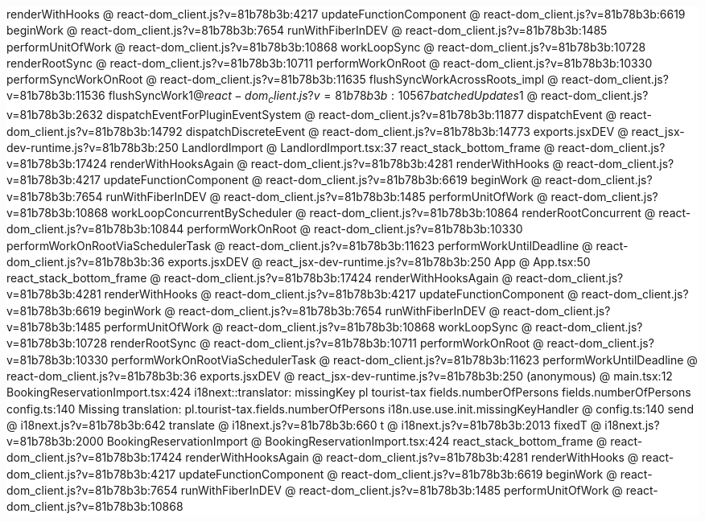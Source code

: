 renderWithHooks @ react-dom_client.js?v=81b78b3b:4217
updateFunctionComponent @ react-dom_client.js?v=81b78b3b:6619
beginWork @ react-dom_client.js?v=81b78b3b:7654
runWithFiberInDEV @ react-dom_client.js?v=81b78b3b:1485
performUnitOfWork @ react-dom_client.js?v=81b78b3b:10868
workLoopSync @ react-dom_client.js?v=81b78b3b:10728
renderRootSync @ react-dom_client.js?v=81b78b3b:10711
performWorkOnRoot @ react-dom_client.js?v=81b78b3b:10330
performSyncWorkOnRoot @ react-dom_client.js?v=81b78b3b:11635
flushSyncWorkAcrossRoots_impl @ react-dom_client.js?v=81b78b3b:11536
flushSyncWork$1 @ react-dom_client.js?v=81b78b3b:10567
batchedUpdates$1 @ react-dom_client.js?v=81b78b3b:2632
dispatchEventForPluginEventSystem @ react-dom_client.js?v=81b78b3b:11877
dispatchEvent @ react-dom_client.js?v=81b78b3b:14792
dispatchDiscreteEvent @ react-dom_client.js?v=81b78b3b:14773
<BookingReservationImport>
exports.jsxDEV @ react_jsx-dev-runtime.js?v=81b78b3b:250
LandlordImport @ LandlordImport.tsx:37
react_stack_bottom_frame @ react-dom_client.js?v=81b78b3b:17424
renderWithHooksAgain @ react-dom_client.js?v=81b78b3b:4281
renderWithHooks @ react-dom_client.js?v=81b78b3b:4217
updateFunctionComponent @ react-dom_client.js?v=81b78b3b:6619
beginWork @ react-dom_client.js?v=81b78b3b:7654
runWithFiberInDEV @ react-dom_client.js?v=81b78b3b:1485
performUnitOfWork @ react-dom_client.js?v=81b78b3b:10868
workLoopConcurrentByScheduler @ react-dom_client.js?v=81b78b3b:10864
renderRootConcurrent @ react-dom_client.js?v=81b78b3b:10844
performWorkOnRoot @ react-dom_client.js?v=81b78b3b:10330
performWorkOnRootViaSchedulerTask @ react-dom_client.js?v=81b78b3b:11623
performWorkUntilDeadline @ react-dom_client.js?v=81b78b3b:36
<LandlordImport>
exports.jsxDEV @ react_jsx-dev-runtime.js?v=81b78b3b:250
App @ App.tsx:50
react_stack_bottom_frame @ react-dom_client.js?v=81b78b3b:17424
renderWithHooksAgain @ react-dom_client.js?v=81b78b3b:4281
renderWithHooks @ react-dom_client.js?v=81b78b3b:4217
updateFunctionComponent @ react-dom_client.js?v=81b78b3b:6619
beginWork @ react-dom_client.js?v=81b78b3b:7654
runWithFiberInDEV @ react-dom_client.js?v=81b78b3b:1485
performUnitOfWork @ react-dom_client.js?v=81b78b3b:10868
workLoopSync @ react-dom_client.js?v=81b78b3b:10728
renderRootSync @ react-dom_client.js?v=81b78b3b:10711
performWorkOnRoot @ react-dom_client.js?v=81b78b3b:10330
performWorkOnRootViaSchedulerTask @ react-dom_client.js?v=81b78b3b:11623
performWorkUntilDeadline @ react-dom_client.js?v=81b78b3b:36
<App>
exports.jsxDEV @ react_jsx-dev-runtime.js?v=81b78b3b:250
(anonymous) @ main.tsx:12
BookingReservationImport.tsx:424 i18next::translator: missingKey pl tourist-tax fields.numberOfPersons fields.numberOfPersons
config.ts:140 Missing translation: pl.tourist-tax.fields.numberOfPersons
i18n.use.use.init.missingKeyHandler @ config.ts:140
send @ i18next.js?v=81b78b3b:642
translate @ i18next.js?v=81b78b3b:660
t @ i18next.js?v=81b78b3b:2013
fixedT @ i18next.js?v=81b78b3b:2000
BookingReservationImport @ BookingReservationImport.tsx:424
react_stack_bottom_frame @ react-dom_client.js?v=81b78b3b:17424
renderWithHooksAgain @ react-dom_client.js?v=81b78b3b:4281
renderWithHooks @ react-dom_client.js?v=81b78b3b:4217
updateFunctionComponent @ react-dom_client.js?v=81b78b3b:6619
beginWork @ react-dom_client.js?v=81b78b3b:7654
runWithFiberInDEV @ react-dom_client.js?v=81b78b3b:1485
performUnitOfWork @ react-dom_client.js?v=81b78b3b:10868